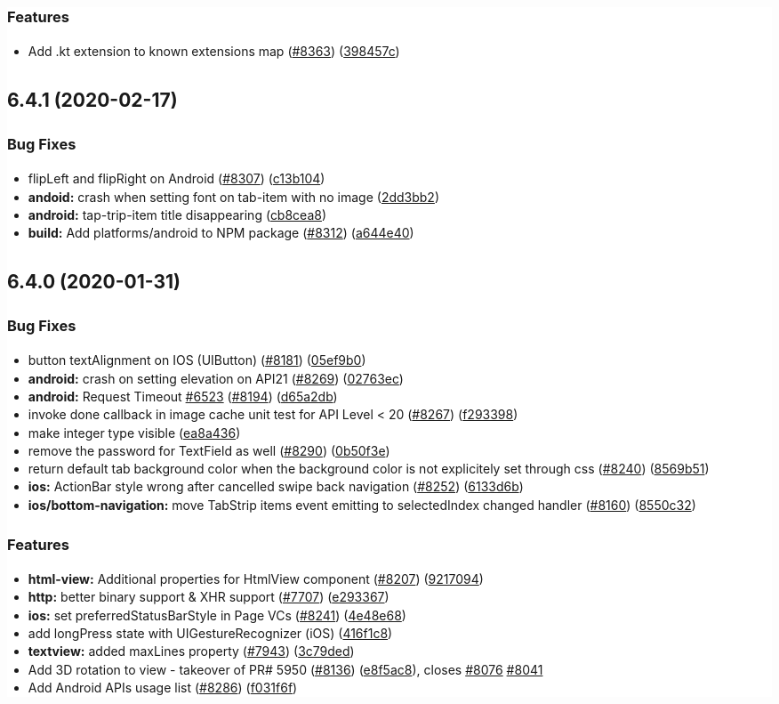<h3 id="features-6.4.2.0">Features</h3>

* Add .kt extension to  known extensions map ([#8363](https://github.com/NativeScript/NativeScript/issues/8363)) ([398457c](https://github.com/NativeScript/NativeScript/commit/398457c))

## 6.4.1 (2020-02-17)

<h3 id="bug-fixes-6.4.1">Bug Fixes</h3>

* flipLeft and flipRight on Android ([#8307](https://github.com/NativeScript/NativeScript/issues/8307)) ([c13b104](https://github.com/NativeScript/NativeScript/commit/c13b104))
* **andoid:** crash when setting font on tab-item with no image ([2dd3bb2](https://github.com/NativeScript/NativeScript/commit/2dd3bb2))
* **android:** tap-trip-item title disappearing ([cb8cea8](https://github.com/NativeScript/NativeScript/commit/cb8cea8))
* **build:** Add platforms/android to NPM package ([#8312](https://github.com/NativeScript/NativeScript/issues/8312)) ([a644e40](https://github.com/NativeScript/NativeScript/commit/a644e40))

## 6.4.0 (2020-01-31)

<h3 id="bug-fixes-6.4.0">Bug Fixes</h3>

* button textAlignment on IOS (UIButton) ([#8181](https://github.com/NativeScript/NativeScript/issues/8181)) ([05ef9b0](https://github.com/NativeScript/NativeScript/commit/05ef9b0))
* **android:** crash on setting elevation on API21 ([#8269](https://github.com/NativeScript/NativeScript/issues/8269)) ([02763ec](https://github.com/NativeScript/NativeScript/commit/02763ec))
* **android:** Request Timeout [#6523](https://github.com/NativeScript/NativeScript/issues/6523) ([#8194](https://github.com/NativeScript/NativeScript/issues/8194)) ([d65a2db](https://github.com/NativeScript/NativeScript/commit/d65a2db))
* invoke done callback in image cache unit test for API Level < 20 ([#8267](https://github.com/NativeScript/NativeScript/issues/8267)) ([f293398](https://github.com/NativeScript/NativeScript/commit/f293398))
* make integer type visible ([ea8a436](https://github.com/NativeScript/NativeScript/commit/ea8a436))
* remove the password for TextField as well ([#8290](https://github.com/NativeScript/NativeScript/issues/8290)) ([0b50f3e](https://github.com/NativeScript/NativeScript/commit/0b50f3e))
* return default tab background color when the background color is not explicitely set through css ([#8240](https://github.com/NativeScript/NativeScript/issues/8240)) ([8569b51](https://github.com/NativeScript/NativeScript/commit/8569b51))
* **ios:** ActionBar style wrong after cancelled swipe back navigation ([#8252](https://github.com/NativeScript/NativeScript/issues/8252)) ([6133d6b](https://github.com/NativeScript/NativeScript/commit/6133d6b))
* **ios/bottom-navigation:** move TabStrip items event emitting to selectedIndex changed handler ([#8160](https://github.com/NativeScript/NativeScript/issues/8160)) ([8550c32](https://github.com/NativeScript/NativeScript/commit/8550c32))

<h3 id="features-6.4.0">Features</h3>

* **html-view:** Additional properties for HtmlView component ([#8207](https://github.com/NativeScript/NativeScript/issues/8207)) ([9217094](https://github.com/NativeScript/NativeScript/commit/9217094))
* **http:** better binary support & XHR support ([#7707](https://github.com/NativeScript/NativeScript/issues/7707)) ([e293367](https://github.com/NativeScript/NativeScript/commit/e293367))
* **ios:** set preferredStatusBarStyle in Page VCs ([#8241](https://github.com/NativeScript/NativeScript/issues/8241)) ([4e48e68](https://github.com/NativeScript/NativeScript/commit/4e48e68))
* add longPress state with UIGestureRecognizer (iOS) ([416f1c8](https://github.com/NativeScript/NativeScript/commit/416f1c8))
* **textview:** added maxLines property ([#7943](https://github.com/NativeScript/NativeScript/issues/7943)) ([3c79ded](https://github.com/NativeScript/NativeScript/commit/3c79ded))
* Add 3D rotation to view - takeover of PR# 5950 ([#8136](https://github.com/NativeScript/NativeScript/issues/8136)) ([e8f5ac8](https://github.com/NativeScript/NativeScript/commit/e8f5ac8)), closes [#8076](https://github.com/NativeScript/NativeScript/issues/8076) [#8041](https://github.com/NativeScript/NativeScript/issues/8041)
* Add Android APIs usage list ([#8286](https://github.com/NativeScript/NativeScript/issues/8286)) ([f031f6f](https://github.com/NativeScript/NativeScript/commit/f031f6f))